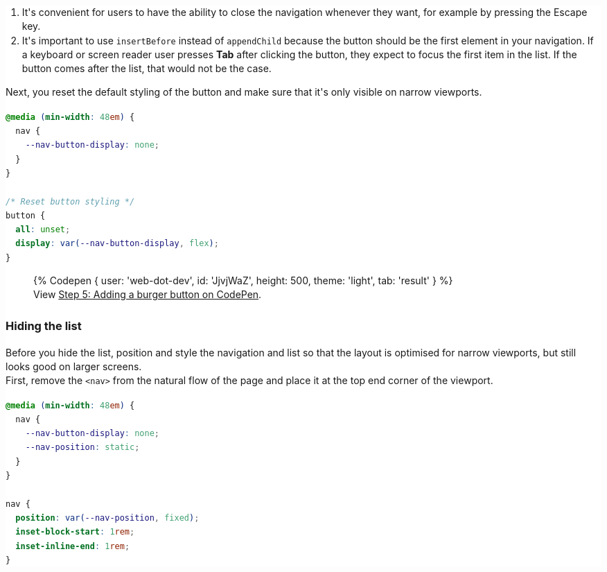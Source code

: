 1. It's convenient for users to have the ability to close the navigation whenever they want, for example by pressing the Escape key.
1. It's important to use `insertBefore` instead of `appendChild` because the button should be the first element in your navigation. If a keyboard or screen reader user presses **Tab** after clicking the button, they expect to focus the first item in the list. If the button comes after the list, that would not be the case.

Next, you reset the default styling of the button and make sure that it's only visible on narrow viewports.

```css
@media (min-width: 48em) {
  nav {
    --nav-button-display: none;
  }
}

/* Reset button styling */
button {
  all: unset;
  display: var(--nav-button-display, flex);
}
```

<figure>
{% Codepen {
  user: 'web-dot-dev',
  id: 'JjvjWaZ',
  height: 500,
  theme: 'light',
  tab: 'result'
} %}

  <figcaption>View <a href="https://codepen.io/web-dot-dev/pen/JjvjWaZ">Step 5: Adding a burger button on CodePen</a>.</figcaption>
</figure> 

### Hiding the list

Before you hide the list, position and style the navigation and list so that the layout is optimised for narrow viewports, but still looks good on larger screens.  
First, remove the `<nav>` from the natural flow of the page and place it at the top end corner of the viewport.

```css
@media (min-width: 48em) {
  nav {
    --nav-button-display: none;
    --nav-position: static;
  }
}

nav {
  position: var(--nav-position, fixed);
  inset-block-start: 1rem;
  inset-inline-end: 1rem;
}
```
